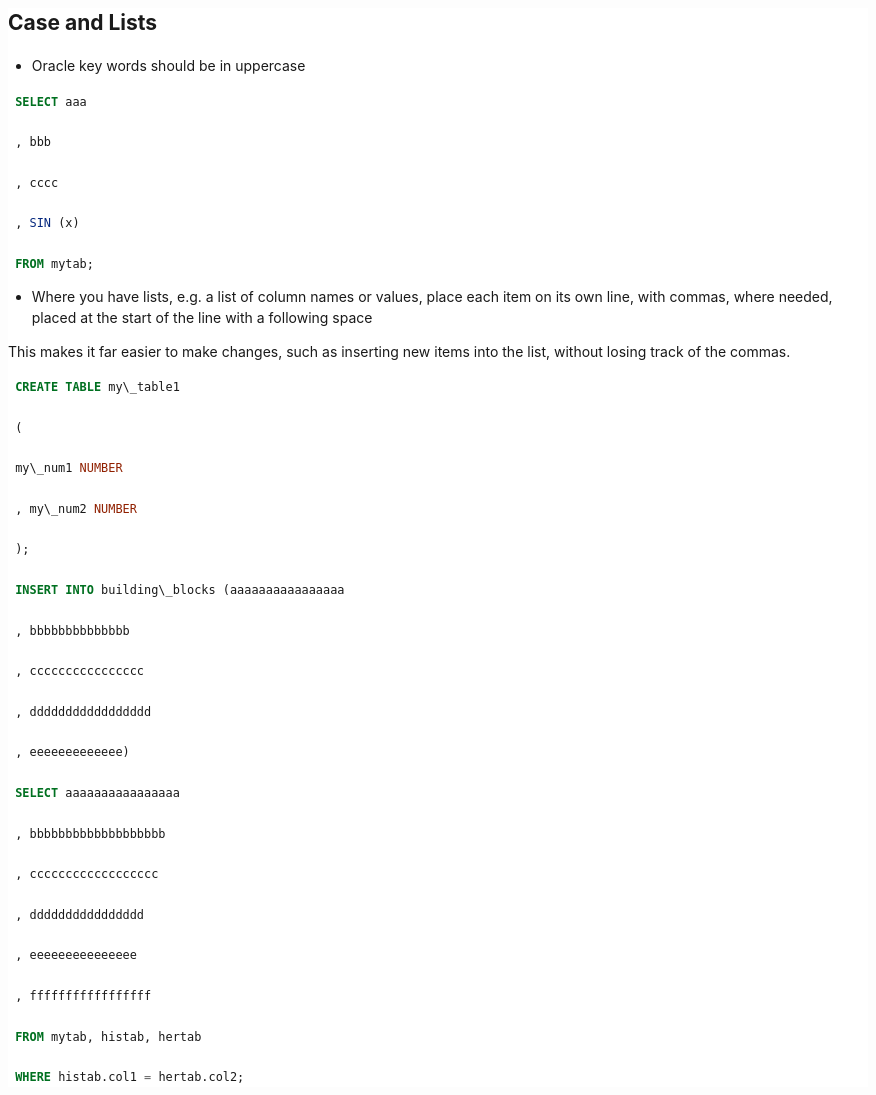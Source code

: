 ## Case and Lists

- Oracle key words should be in uppercase

```sql
 SELECT aaa

 , bbb

 , cccc

 , SIN (x)

 FROM mytab;
```

- Where you have lists, e.g. a list of column names or values, place each item on its own line, with commas, where needed, placed at the start of the line with a following space

This makes it far easier to make changes, such as inserting new items into the list, without losing track of the commas.

```sql
 CREATE TABLE my\_table1

 (

 my\_num1 NUMBER

 , my\_num2 NUMBER

 );

 INSERT INTO building\_blocks (aaaaaaaaaaaaaaaa

 , bbbbbbbbbbbbbb

 , cccccccccccccccc

 , ddddddddddddddddd

 , eeeeeeeeeeeee)

 SELECT aaaaaaaaaaaaaaaa

 , bbbbbbbbbbbbbbbbbbb

 , cccccccccccccccccc

 , dddddddddddddddd

 , eeeeeeeeeeeeeee

 , fffffffffffffffff

 FROM mytab, histab, hertab

 WHERE histab.col1 = hertab.col2;
```
